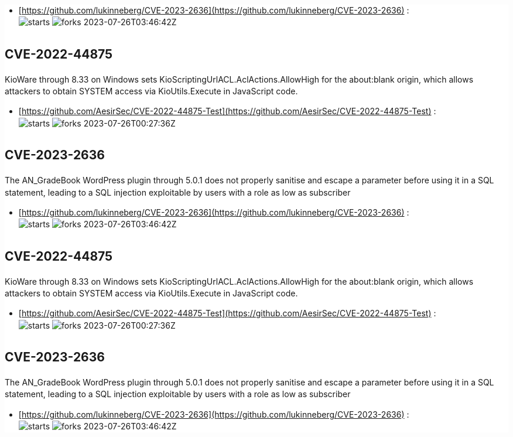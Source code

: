- [https://github.com/lukinneberg/CVE-2023-2636](https://github.com/lukinneberg/CVE-2023-2636) :  
![starts](https://img.shields.io/github/stars/lukinneberg/CVE-2023-2636.svg) 
![forks](https://img.shields.io/github/forks/lukinneberg/CVE-2023-2636.svg) 
2023-07-26T03:46:42Z

## CVE-2022-44875
 KioWare through 8.33 on Windows sets KioScriptingUrlACL.AclActions.AllowHigh for the about:blank origin, which allows attackers to obtain SYSTEM access via KioUtils.Execute in JavaScript code.

- [https://github.com/AesirSec/CVE-2022-44875-Test](https://github.com/AesirSec/CVE-2022-44875-Test) :  
![starts](https://img.shields.io/github/stars/AesirSec/CVE-2022-44875-Test.svg) 
![forks](https://img.shields.io/github/forks/AesirSec/CVE-2022-44875-Test.svg) 
2023-07-26T00:27:36Z

## CVE-2023-2636
 The AN_GradeBook WordPress plugin through 5.0.1 does not properly sanitise and escape a parameter before using it in a SQL statement, leading to a SQL injection exploitable by users with a role as low as subscriber

- [https://github.com/lukinneberg/CVE-2023-2636](https://github.com/lukinneberg/CVE-2023-2636) :  
![starts](https://img.shields.io/github/stars/lukinneberg/CVE-2023-2636.svg) 
![forks](https://img.shields.io/github/forks/lukinneberg/CVE-2023-2636.svg) 
2023-07-26T03:46:42Z

## CVE-2022-44875
 KioWare through 8.33 on Windows sets KioScriptingUrlACL.AclActions.AllowHigh for the about:blank origin, which allows attackers to obtain SYSTEM access via KioUtils.Execute in JavaScript code.

- [https://github.com/AesirSec/CVE-2022-44875-Test](https://github.com/AesirSec/CVE-2022-44875-Test) :  
![starts](https://img.shields.io/github/stars/AesirSec/CVE-2022-44875-Test.svg) 
![forks](https://img.shields.io/github/forks/AesirSec/CVE-2022-44875-Test.svg) 
2023-07-26T00:27:36Z

## CVE-2023-2636
 The AN_GradeBook WordPress plugin through 5.0.1 does not properly sanitise and escape a parameter before using it in a SQL statement, leading to a SQL injection exploitable by users with a role as low as subscriber

- [https://github.com/lukinneberg/CVE-2023-2636](https://github.com/lukinneberg/CVE-2023-2636) :  
![starts](https://img.shields.io/github/stars/lukinneberg/CVE-2023-2636.svg) 
![forks](https://img.shields.io/github/forks/lukinneberg/CVE-2023-2636.svg) 
2023-07-26T03:46:42Z
